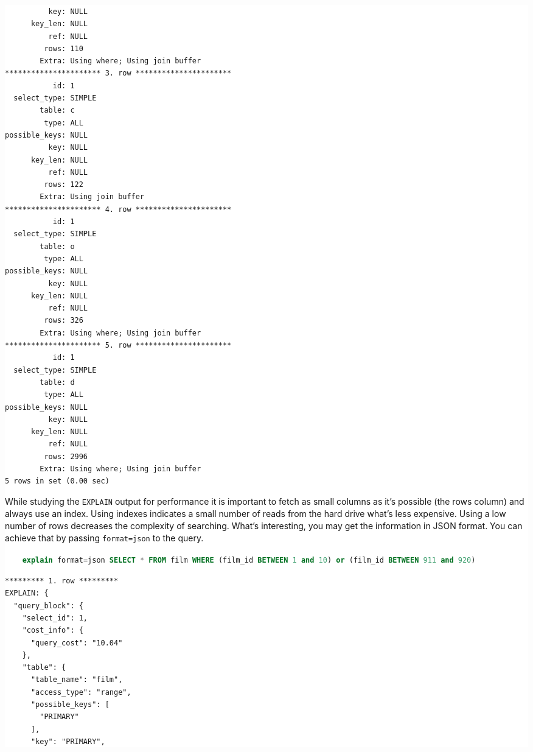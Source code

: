               key: NULL
          key_len: NULL
              ref: NULL
             rows: 110
            Extra: Using where; Using join buffer
    ********************** 3. row **********************
               id: 1
      select_type: SIMPLE
            table: c
             type: ALL
    possible_keys: NULL
              key: NULL
          key_len: NULL
              ref: NULL
             rows: 122
            Extra: Using join buffer
    ********************** 4. row **********************
               id: 1
      select_type: SIMPLE
            table: o
             type: ALL
    possible_keys: NULL
              key: NULL
          key_len: NULL
              ref: NULL
             rows: 326
            Extra: Using where; Using join buffer
    ********************** 5. row **********************
               id: 1
      select_type: SIMPLE
            table: d
             type: ALL
    possible_keys: NULL
              key: NULL
          key_len: NULL
              ref: NULL
             rows: 2996
            Extra: Using where; Using join buffer
    5 rows in set (0.00 sec)

While studying the `EXPLAIN` output for performance it is important to fetch as small columns as it’s possible (the rows column) and always use an index. Using indexes indicates a small number of reads from the hard drive what’s less expensive. Using a low number of rows decreases the complexity of searching. What’s interesting, you may get the information in JSON format. You can achieve that by passing `format=json` to the query.

```sql
    explain format=json SELECT * FROM film WHERE (film_id BETWEEN 1 and 10) or (film_id BETWEEN 911 and 920)
```

    ********* 1. row *********
    EXPLAIN: {
      "query_block": {
        "select_id": 1,
        "cost_info": {
          "query_cost": "10.04"
        },
        "table": {
          "table_name": "film",
          "access_type": "range",
          "possible_keys": [
            "PRIMARY"
          ],
          "key": "PRIMARY",